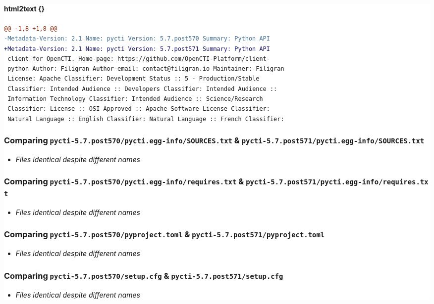 #### html2text {}

```diff
@@ -1,8 +1,8 @@
-Metadata-Version: 2.1 Name: pycti Version: 5.7.post570 Summary: Python API
+Metadata-Version: 2.1 Name: pycti Version: 5.7.post571 Summary: Python API
 client for OpenCTI. Home-page: https://github.com/OpenCTI-Platform/client-
 python Author: Filigran Author-email: contact@filigran.io Maintainer: Filigran
 License: Apache Classifier: Development Status :: 5 - Production/Stable
 Classifier: Intended Audience :: Developers Classifier: Intended Audience ::
 Information Technology Classifier: Intended Audience :: Science/Research
 Classifier: License :: OSI Approved :: Apache Software License Classifier:
 Natural Language :: English Classifier: Natural Language :: French Classifier:
```

### Comparing `pycti-5.7.post570/pycti.egg-info/SOURCES.txt` & `pycti-5.7.post571/pycti.egg-info/SOURCES.txt`

 * *Files identical despite different names*

### Comparing `pycti-5.7.post570/pycti.egg-info/requires.txt` & `pycti-5.7.post571/pycti.egg-info/requires.txt`

 * *Files identical despite different names*

### Comparing `pycti-5.7.post570/pyproject.toml` & `pycti-5.7.post571/pyproject.toml`

 * *Files identical despite different names*

### Comparing `pycti-5.7.post570/setup.cfg` & `pycti-5.7.post571/setup.cfg`

 * *Files identical despite different names*

